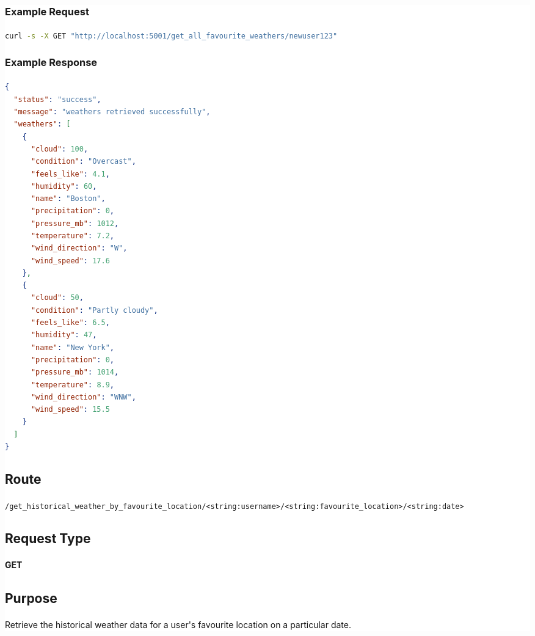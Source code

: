 ### Example Request
```bash
curl -s -X GET "http://localhost:5001/get_all_favourite_weathers/newuser123"
```

### Example Response
```json
{
  "status": "success",
  "message": "weathers retrieved successfully",
  "weathers": [
    {
      "cloud": 100,
      "condition": "Overcast",
      "feels_like": 4.1,
      "humidity": 60,
      "name": "Boston",
      "precipitation": 0,
      "pressure_mb": 1012,
      "temperature": 7.2,
      "wind_direction": "W",
      "wind_speed": 17.6
    },
    {
      "cloud": 50,
      "condition": "Partly cloudy",
      "feels_like": 6.5,
      "humidity": 47,
      "name": "New York",
      "precipitation": 0,
      "pressure_mb": 1014,
      "temperature": 8.9,
      "wind_direction": "WNW",
      "wind_speed": 15.5
    }
  ]
}
```

## Route
`/get_historical_weather_by_favourite_location/<string:username>/<string:favourite_location>/<string:date>`

## Request Type
**GET**

## Purpose
Retrieve the historical weather data for a user's favourite location on a particular date.
